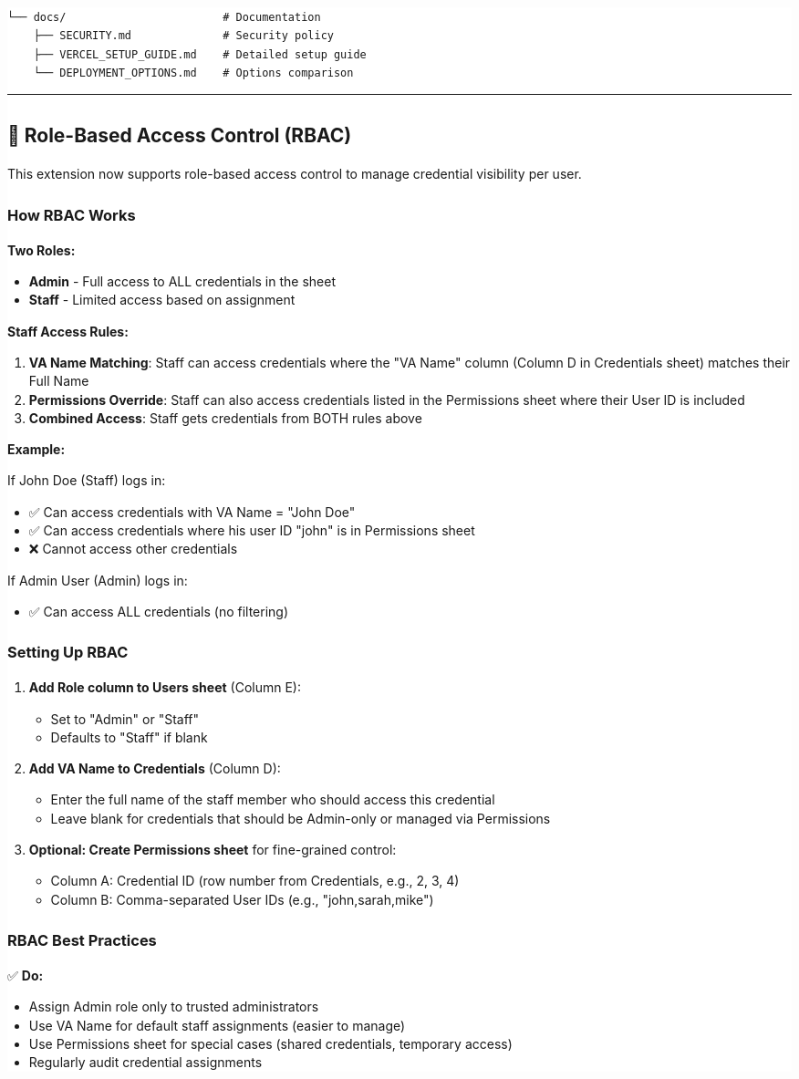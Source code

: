 ```
└── docs/                        # Documentation
    ├── SECURITY.md              # Security policy
    ├── VERCEL_SETUP_GUIDE.md    # Detailed setup guide
    └── DEPLOYMENT_OPTIONS.md    # Options comparison
```

---

## 🔐 Role-Based Access Control (RBAC)

This extension now supports role-based access control to manage credential visibility per user.

### How RBAC Works

**Two Roles:**
- **Admin** - Full access to ALL credentials in the sheet
- **Staff** - Limited access based on assignment

**Staff Access Rules:**
1. **VA Name Matching**: Staff can access credentials where the "VA Name" column (Column D in Credentials sheet) matches their Full Name
2. **Permissions Override**: Staff can also access credentials listed in the Permissions sheet where their User ID is included
3. **Combined Access**: Staff gets credentials from BOTH rules above

**Example:**

If John Doe (Staff) logs in:
- ✅ Can access credentials with VA Name = "John Doe"
- ✅ Can access credentials where his user ID "john" is in Permissions sheet
- ❌ Cannot access other credentials

If Admin User (Admin) logs in:
- ✅ Can access ALL credentials (no filtering)

### Setting Up RBAC

1. **Add Role column to Users sheet** (Column E):
   - Set to "Admin" or "Staff"
   - Defaults to "Staff" if blank

2. **Add VA Name to Credentials** (Column D):
   - Enter the full name of the staff member who should access this credential
   - Leave blank for credentials that should be Admin-only or managed via Permissions

3. **Optional: Create Permissions sheet** for fine-grained control:
   - Column A: Credential ID (row number from Credentials, e.g., 2, 3, 4)
   - Column B: Comma-separated User IDs (e.g., "john,sarah,mike")

### RBAC Best Practices

✅ **Do:**
- Assign Admin role only to trusted administrators
- Use VA Name for default staff assignments (easier to manage)
- Use Permissions sheet for special cases (shared credentials, temporary access)
- Regularly audit credential assignments
